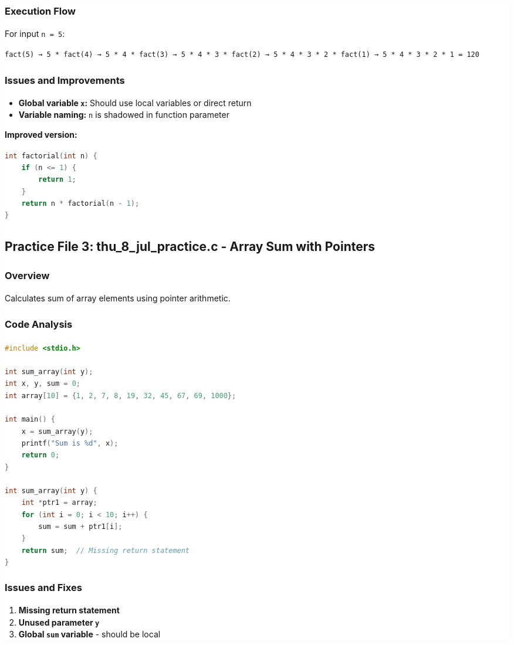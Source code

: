 ### Execution Flow
For input `n = 5`:
```
fact(5) → 5 * fact(4) → 5 * 4 * fact(3) → 5 * 4 * 3 * fact(2) → 5 * 4 * 3 * 2 * fact(1) → 5 * 4 * 3 * 2 * 1 = 120
```

### Issues and Improvements
- **Global variable `x`:** Should use local variables or direct return
- **Variable naming:** `n` is shadowed in function parameter

**Improved version:**
```c
int factorial(int n) {
    if (n <= 1) {
        return 1;
    }
    return n * factorial(n - 1);
}
```

## Practice File 3: thu_8_jul_practice.c - Array Sum with Pointers

### Overview
Calculates sum of array elements using pointer arithmetic.

### Code Analysis
```c
#include <stdio.h>

int sum_array(int y);
int x, y, sum = 0;
int array[10] = {1, 2, 7, 8, 19, 32, 45, 67, 69, 1000};

int main() {
    x = sum_array(y);
    printf("Sum is %d", x);
    return 0;
}

int sum_array(int y) {
    int *ptr1 = array;
    for (int i = 0; i < 10; i++) {
        sum = sum + ptr1[i];
    }
    return sum;  // Missing return statement
}
```

### Issues and Fixes
1. **Missing return statement**
2. **Unused parameter `y`**
3. **Global `sum` variable** - should be local
